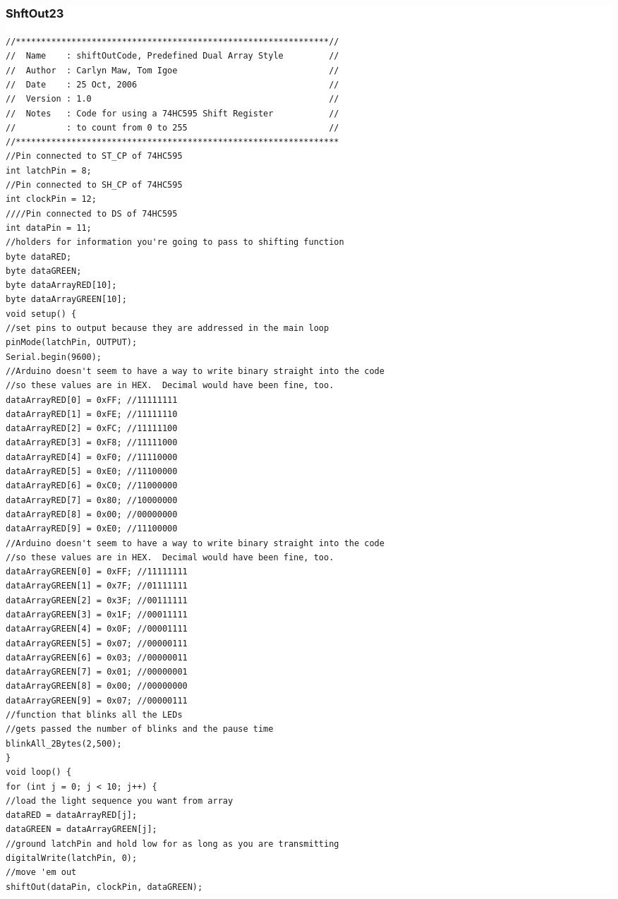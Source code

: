 ### ShftOut23


```arduino
//**************************************************************//
//  Name    : shiftOutCode, Predefined Dual Array Style         //
//  Author  : Carlyn Maw, Tom Igoe                              //
//  Date    : 25 Oct, 2006                                      //
//  Version : 1.0                                               //
//  Notes   : Code for using a 74HC595 Shift Register           //
//          : to count from 0 to 255                            //
//****************************************************************
//Pin connected to ST_CP of 74HC595
int latchPin = 8;
//Pin connected to SH_CP of 74HC595
int clockPin = 12;
////Pin connected to DS of 74HC595
int dataPin = 11;
//holders for information you're going to pass to shifting function
byte dataRED;
byte dataGREEN;
byte dataArrayRED[10];
byte dataArrayGREEN[10];
void setup() {
//set pins to output because they are addressed in the main loop
pinMode(latchPin, OUTPUT);
Serial.begin(9600);
//Arduino doesn't seem to have a way to write binary straight into the code
//so these values are in HEX.  Decimal would have been fine, too.
dataArrayRED[0] = 0xFF; //11111111
dataArrayRED[1] = 0xFE; //11111110
dataArrayRED[2] = 0xFC; //11111100
dataArrayRED[3] = 0xF8; //11111000
dataArrayRED[4] = 0xF0; //11110000
dataArrayRED[5] = 0xE0; //11100000
dataArrayRED[6] = 0xC0; //11000000
dataArrayRED[7] = 0x80; //10000000
dataArrayRED[8] = 0x00; //00000000
dataArrayRED[9] = 0xE0; //11100000
//Arduino doesn't seem to have a way to write binary straight into the code
//so these values are in HEX.  Decimal would have been fine, too.
dataArrayGREEN[0] = 0xFF; //11111111
dataArrayGREEN[1] = 0x7F; //01111111
dataArrayGREEN[2] = 0x3F; //00111111
dataArrayGREEN[3] = 0x1F; //00011111
dataArrayGREEN[4] = 0x0F; //00001111
dataArrayGREEN[5] = 0x07; //00000111
dataArrayGREEN[6] = 0x03; //00000011
dataArrayGREEN[7] = 0x01; //00000001
dataArrayGREEN[8] = 0x00; //00000000
dataArrayGREEN[9] = 0x07; //00000111
//function that blinks all the LEDs
//gets passed the number of blinks and the pause time
blinkAll_2Bytes(2,500);
}
void loop() {
for (int j = 0; j < 10; j++) {
//load the light sequence you want from array
dataRED = dataArrayRED[j];
dataGREEN = dataArrayGREEN[j];
//ground latchPin and hold low for as long as you are transmitting
digitalWrite(latchPin, 0);
//move 'em out
shiftOut(dataPin, clockPin, dataGREEN);
```